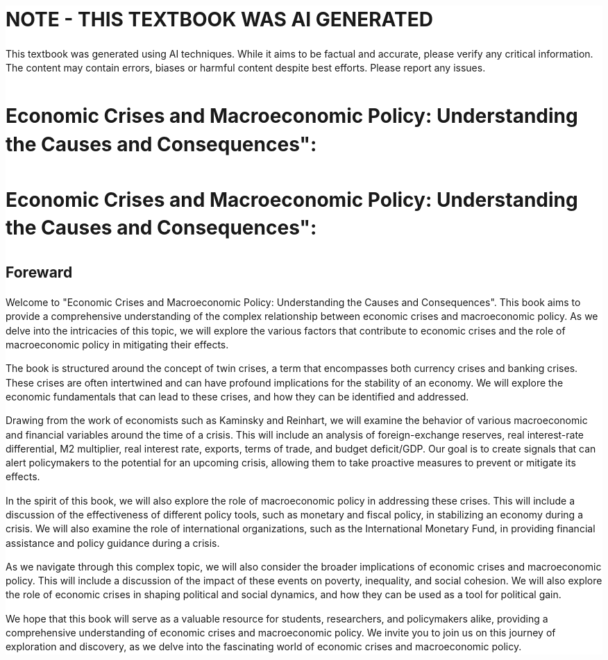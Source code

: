 # NOTE - THIS TEXTBOOK WAS AI GENERATED

This textbook was generated using AI techniques. While it aims to be factual and accurate, please verify any critical information. The content may contain errors, biases or harmful content despite best efforts. Please report any issues.

# Economic Crises and Macroeconomic Policy: Understanding the Causes and Consequences":


# Economic Crises and Macroeconomic Policy: Understanding the Causes and Consequences":

## Foreward

Welcome to "Economic Crises and Macroeconomic Policy: Understanding the Causes and Consequences". This book aims to provide a comprehensive understanding of the complex relationship between economic crises and macroeconomic policy. As we delve into the intricacies of this topic, we will explore the various factors that contribute to economic crises and the role of macroeconomic policy in mitigating their effects.

The book is structured around the concept of twin crises, a term that encompasses both currency crises and banking crises. These crises are often intertwined and can have profound implications for the stability of an economy. We will explore the economic fundamentals that can lead to these crises, and how they can be identified and addressed.

Drawing from the work of economists such as Kaminsky and Reinhart, we will examine the behavior of various macroeconomic and financial variables around the time of a crisis. This will include an analysis of foreign-exchange reserves, real interest-rate differential, M2 multiplier, real interest rate, exports, terms of trade, and budget deficit/GDP. Our goal is to create signals that can alert policymakers to the potential for an upcoming crisis, allowing them to take proactive measures to prevent or mitigate its effects.

In the spirit of this book, we will also explore the role of macroeconomic policy in addressing these crises. This will include a discussion of the effectiveness of different policy tools, such as monetary and fiscal policy, in stabilizing an economy during a crisis. We will also examine the role of international organizations, such as the International Monetary Fund, in providing financial assistance and policy guidance during a crisis.

As we navigate through this complex topic, we will also consider the broader implications of economic crises and macroeconomic policy. This will include a discussion of the impact of these events on poverty, inequality, and social cohesion. We will also explore the role of economic crises in shaping political and social dynamics, and how they can be used as a tool for political gain.

We hope that this book will serve as a valuable resource for students, researchers, and policymakers alike, providing a comprehensive understanding of economic crises and macroeconomic policy. We invite you to join us on this journey of exploration and discovery, as we delve into the fascinating world of economic crises and macroeconomic policy.


